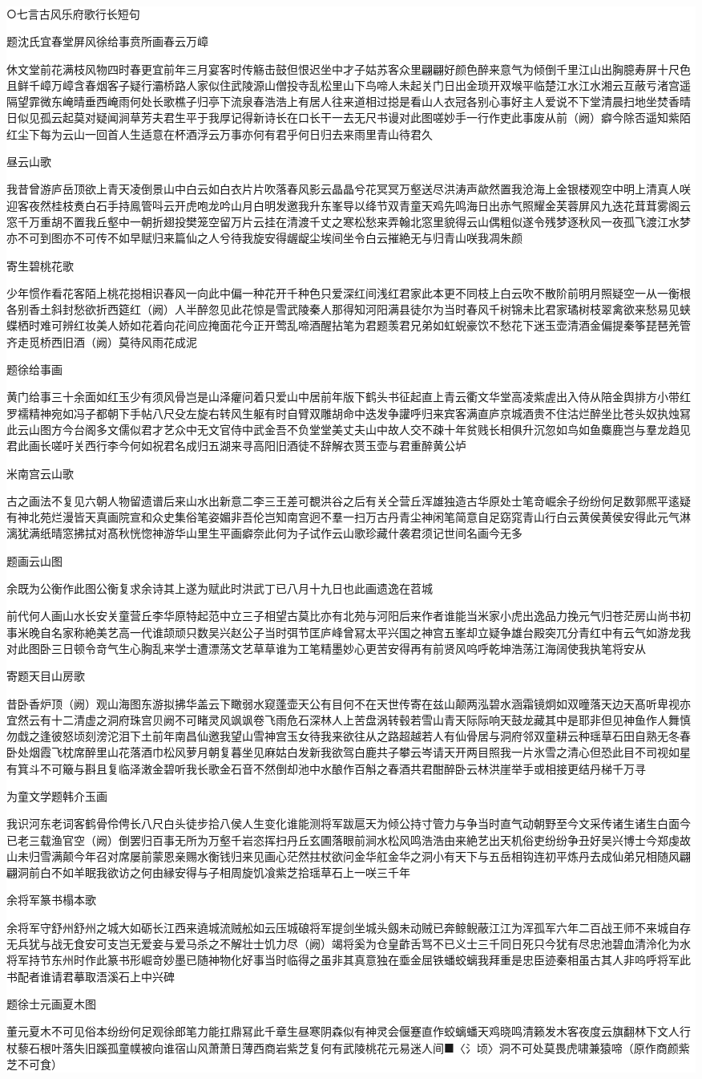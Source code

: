 ○七言古风乐府歌行长短句  

题沈氏宜春堂屏风徐给事贲所画春云万嶂  

休文堂前花满枝风物四时春更宜前年三月宴客时传觞击鼓但恨迟坐中才子姑苏客众里翩翩好颜色醉来意气为倾倒千里江山出胸臆寿屏十尺色且鲜千嶂万嶂含春烟客子疑行灞桥路人家似住武陵源山僧投寺乱松里山下鸟啼人未起关门日出金琐开双堠平临楚江水江水湘云互蔽亏渚宫遥隔望霏微东崦晴垂西崦雨何处长歌樵子归亭下流泉春浩浩上有居人往来道相过搃是看山人衣冠各别心事好主人爱说不下堂清晨扫地坐焚香晴日似见孤云起莫对疑闻涧草芳夫君生平于我厚记得新诗长在口长干一去无尺书谩对此图嗟妙手一行作吏此事废从前（阙）癖今除否遥知紫陌红尘下每为云山一回首人生适意在杯酒浮云万事亦何有君乎何日归去来雨里青山待君久  

昼云山歌  

我昔曾游庐岳顶欲上青天凌倒景山中白云如白衣片片吹落春风影云晶晶兮花冥冥万壑送尽洪涛声歘然置我沧海上金银楼观空中明上清真人咲迎客夜然桂枝煑白石手持鳯管呌云开虎咆龙吟山月白明发邀我升东峯导以绛节双青童天鸡先鸣海日出赤气照耀金芙蓉屏风九迭花茸茸雾阁云窓千万重胡不置我丘壑中一朝折翅投樊笼空留万片云挂在清渡千丈之寒松愁来弄翰北窓里貌得云山偶粗似遂令残梦逐秋风一夜孤飞渡江水梦亦不可到图亦不可传不如早赋归来篇仙之人兮待我旋安得龌龊尘埃间坐令白云摧絶无与归青山咲我凋朱颜  

寄生碧桃花歌  

少年惯作看花客陌上桃花搃相识春风一向此中偏一种花开千种色只爱深红间浅红君家此本更不同枝上白云吹不散阶前明月照疑空一从一衡根各别香土斜封愁欲折西筵红（阙）人半醉忽见此花惊是雪武陵秦人那得知河阳满县徒尔为当时春风千树锦未比君家璚树枝翠禽欲来愁易见蛱蝶栖时难可辨红妆美人娇如花着向花间应掩面花今正开莺乱啼酒醒拈笔为君题羡君兄弟如虹蜺豪饮不愁花下迷玉壶清酒金偏提秦筝琵琶羌管齐走觅桥西旧酒（阙）莫待风雨花成泥  

题徐给事画  

黄门给事三十余面如红玉少有须风骨岂是山泽癯问着只爱山中居前年版下鹤头书征起直上青云衢文华堂高凌紫虗出入侍从陪金舆排方小带红罗襦精神宛如冯子都朝下手帖八尺殳左旋右转风生躯有时自臂双雕胡命中迭发争讙呼归来宾客满直庐京城酒贵不住沽烂醉坐比苍头奴执烛冩此云山图方今台阁多文儒似君才艺众中无文官侍中武金吾不负堂堂美丈夫山中故人交不疎十年贫贱长相俱升沉忽如鸟如鱼麋鹿岂与羣龙趋见君此画长嗟吁关西行李今何如祝君名成归五湖来寻高阳旧酒徒不辞解衣贳玉壶与君重醉黄公垆  

米南宫云山歌  

古之画法不复见六朝人物留遗谱后来山水出新意二李三王差可覩洪谷之后有关仝营丘浑雄独造古华原处士笔竒崛余子纷纷何足数郭熈平逺疑有神北苑烂漫皆天真画院宣和众史集俗笔姿媚非吾伦岂知南宫迥不羣一扫万古丹青尘神闲笔简意自足窈窕青山行白云黄侯黄侯安得此元气淋漓犹满纸晴窓拂拭对髙秋恍惚神游华山里生平画癖奈此何为子试作云山歌珍藏什袭君须记世间名画今无多  

题画云山图  

余既为公衡作此图公衡复求余诗其上遂为赋此时洪武丁已八月十九日也此画遗逸在苕城  

前代何人画山水长安关童营丘李华原特起范中立三子相望古莫比亦有北苑与河阳后来作者谁能当米家小虎出逸品力挽元气归苍茫房山尚书初事米晚自名家称絶美艺高一代谁颉顽只数吴兴赵公子当时弭节匡庐峰曾冩太平兴国之神宫五峯却立疑争雄台殿突兀分青红中有云气如游龙我对此图卧三日顿令竒气生心胸乱来学士遭漂荡文艺草草谁为工笔精墨妙心更苦安得再有前贤风呜呼乾坤浩荡江海阔使我执笔将安从  

寄题天目山房歌  

昔卧香炉顶（阙）观山海图东游拟拂华盖云下瞰弱水窥蓬壶天公有目何不在天世传寄在兹山颠两泓碧水涵霜镜炯如双曈落天边天髙听卑视亦宜然云有十二清虚之洞府珠宫贝阙不可睹灵风飒飒卷飞雨危石深林人上苦盘涡转毂若雪山青天际际响天鼓龙藏其中是耶非但见神鱼作人舞慎勿戱之逢彼怒顷刻滂沱泪下土前年南昌仙邀我望山雪神宫玉女待我来欲往从之路超越若人有仙骨居与洞府邻双童耕云种瑶草石田自熟无冬春卧处烟霞飞枕席醉里山花落酒巾松风萝月朝复暮坐见麻姑白发新我欲驾白鹿共子攀云岑请天开两目照我一片氷雪之清心但恐此目不司视如星有箕斗不可簸与斟且复临泽潄金碧听我长歌金石音不然倒却池中水酿作百斛之春酒共君酣醉卧云林洪崖举手或相接更结丹梯千万寻  

为童文学题韩介玉画  

我识河东老词客鹤骨伶俜长八尺白头徒步拾八侯人生变化谁能测将军跋扈天为倾公持寸管力与争当时直气动朝野至今文采传诸生诸生白面今已老三载渔官空（阙）倒罢归百事无所为万壑千岩恣挥扫丹丘玄圃落眼前涧水松风鸣浩浩由来絶艺出天机俗吏纷纷争丑好吴兴博士今郑虔故山未归雪满颠今年召对席屡前蒙恩亲赐水衡钱归来见画心茫然拄杖欲问金华舡金华之洞小有天下与五岳相钩连初平炼丹去成仙弟兄相随风翩翩洞前白不如羊眠我欲访之何由縁安得与子相周旋饥飡紫芝拾瑶草石上一咲三千年  

余将军篆书榻本歌  

余将军守舒州舒州之城大如砺长江西来遶城流贼舩如云压城硠将军提剑坐城头劔未动贼已奔鲸鲵蔽江江为浑孤军六年二百战王师不来城自存无兵犹与战无食安可支岂无爱妾与爱马杀之不解壮士饥力尽（阙）竭将奚为仓皇齚舌骂不已义士三千同日死只今犹有尽忠池碧血清泠化为水将军持节东州时作此篆书形崛竒妙墨已随神物化好事当时临得之虽非其真意独在埀金屈铁蟠蛟螭我拜重是忠臣迹秦相虽古其人非呜呼将军此书配者谁请君摹取浯溪石上中兴碑  

题徐士元画夏木图  

董元夏木不可见俗本纷纷何足观徐郎笔力能扛鼎冩此千章生昼寒阴森似有神灵会偃蹇直作蛟螭蟠天鸡晓鸣清籁发木客夜度云旗翻林下文人行杖藜石根叶落失旧蹊孤童幞被向谁宿山风萧萧日薄西商岩紫芝复何有武陵桃花元易迷人间■〈氵顷〉洞不可处莫畏虎啸兼猿啼（原作商颜紫芝不可食）  
